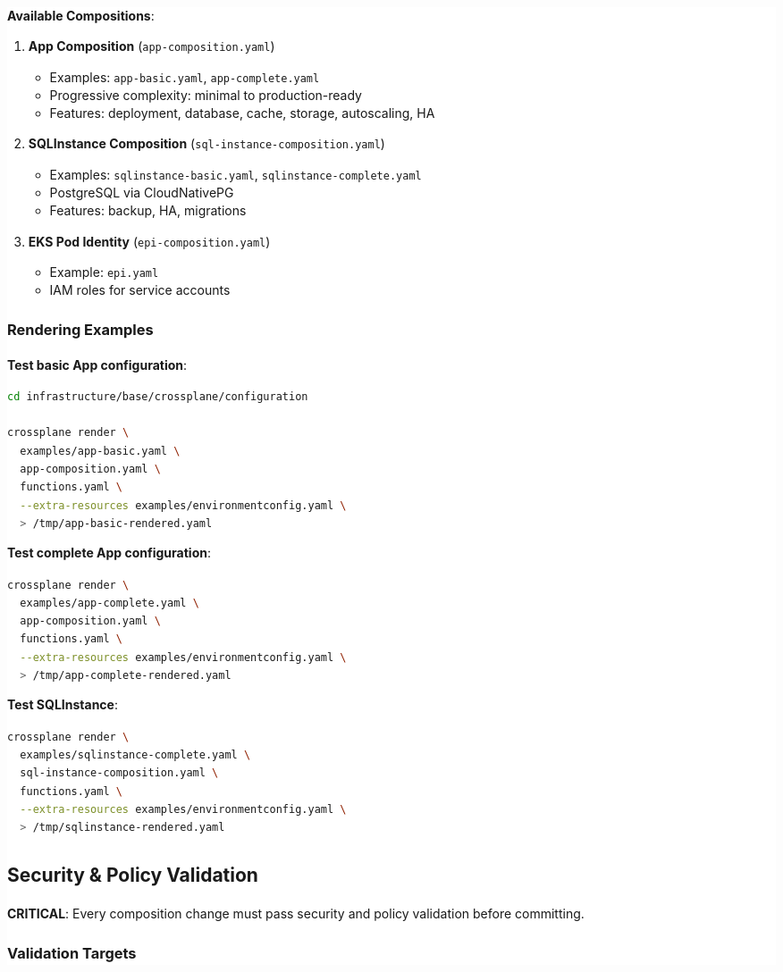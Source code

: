 **Available Compositions**:

1. **App Composition** (`app-composition.yaml`)
   - Examples: `app-basic.yaml`, `app-complete.yaml`
   - Progressive complexity: minimal to production-ready
   - Features: deployment, database, cache, storage, autoscaling, HA

2. **SQLInstance Composition** (`sql-instance-composition.yaml`)
   - Examples: `sqlinstance-basic.yaml`, `sqlinstance-complete.yaml`
   - PostgreSQL via CloudNativePG
   - Features: backup, HA, migrations

3. **EKS Pod Identity** (`epi-composition.yaml`)
   - Example: `epi.yaml`
   - IAM roles for service accounts

### Rendering Examples

**Test basic App configuration**:
```bash
cd infrastructure/base/crossplane/configuration

crossplane render \
  examples/app-basic.yaml \
  app-composition.yaml \
  functions.yaml \
  --extra-resources examples/environmentconfig.yaml \
  > /tmp/app-basic-rendered.yaml
```

**Test complete App configuration**:
```bash
crossplane render \
  examples/app-complete.yaml \
  app-composition.yaml \
  functions.yaml \
  --extra-resources examples/environmentconfig.yaml \
  > /tmp/app-complete-rendered.yaml
```

**Test SQLInstance**:
```bash
crossplane render \
  examples/sqlinstance-complete.yaml \
  sql-instance-composition.yaml \
  functions.yaml \
  --extra-resources examples/environmentconfig.yaml \
  > /tmp/sqlinstance-rendered.yaml
```

## Security & Policy Validation

**CRITICAL**: Every composition change must pass security and policy validation before committing.

### Validation Targets
